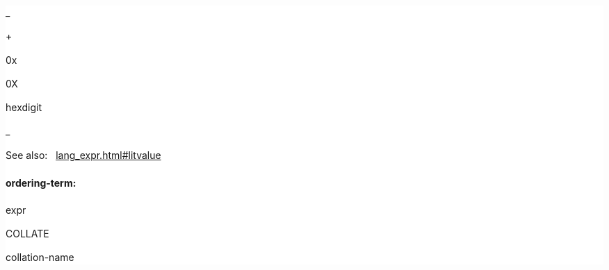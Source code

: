 \_








\+

















0x





0X

hexdigit

\_
















  

See also:   [lang\_expr.html\#litvalue](lang_expr.html#litvalue)

#### ordering\-term:







expr



COLLATE



collation\-name







